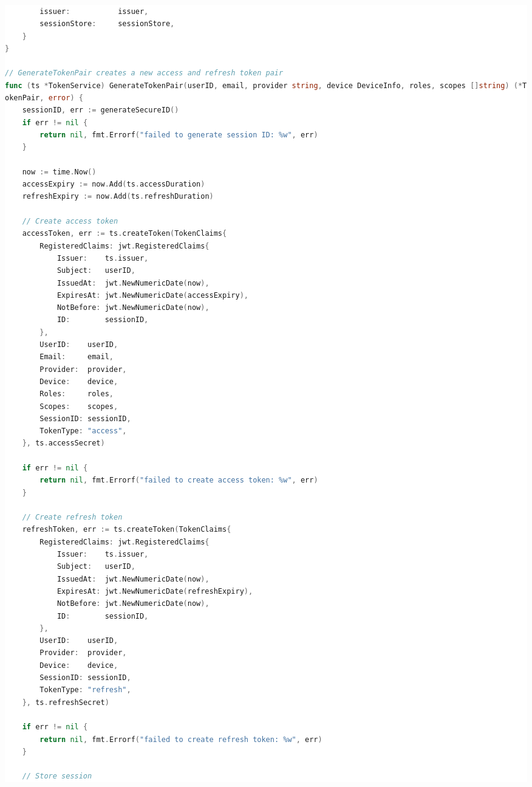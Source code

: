 ```go
		issuer:           issuer,
		sessionStore:     sessionStore,
	}
}

// GenerateTokenPair creates a new access and refresh token pair
func (ts *TokenService) GenerateTokenPair(userID, email, provider string, device DeviceInfo, roles, scopes []string) (*TokenPair, error) {
	sessionID, err := generateSecureID()
	if err != nil {
		return nil, fmt.Errorf("failed to generate session ID: %w", err)
	}

	now := time.Now()
	accessExpiry := now.Add(ts.accessDuration)
	refreshExpiry := now.Add(ts.refreshDuration)

	// Create access token
	accessToken, err := ts.createToken(TokenClaims{
		RegisteredClaims: jwt.RegisteredClaims{
			Issuer:    ts.issuer,
			Subject:   userID,
			IssuedAt:  jwt.NewNumericDate(now),
			ExpiresAt: jwt.NewNumericDate(accessExpiry),
			NotBefore: jwt.NewNumericDate(now),
			ID:        sessionID,
		},
		UserID:    userID,
		Email:     email,
		Provider:  provider,
		Device:    device,
		Roles:     roles,
		Scopes:    scopes,
		SessionID: sessionID,
		TokenType: "access",
	}, ts.accessSecret)

	if err != nil {
		return nil, fmt.Errorf("failed to create access token: %w", err)
	}

	// Create refresh token
	refreshToken, err := ts.createToken(TokenClaims{
		RegisteredClaims: jwt.RegisteredClaims{
			Issuer:    ts.issuer,
			Subject:   userID,
			IssuedAt:  jwt.NewNumericDate(now),
			ExpiresAt: jwt.NewNumericDate(refreshExpiry),
			NotBefore: jwt.NewNumericDate(now),
			ID:        sessionID,
		},
		UserID:    userID,
		Provider:  provider,
		Device:    device,
		SessionID: sessionID,
		TokenType: "refresh",
	}, ts.refreshSecret)

	if err != nil {
		return nil, fmt.Errorf("failed to create refresh token: %w", err)
	}

	// Store session
```